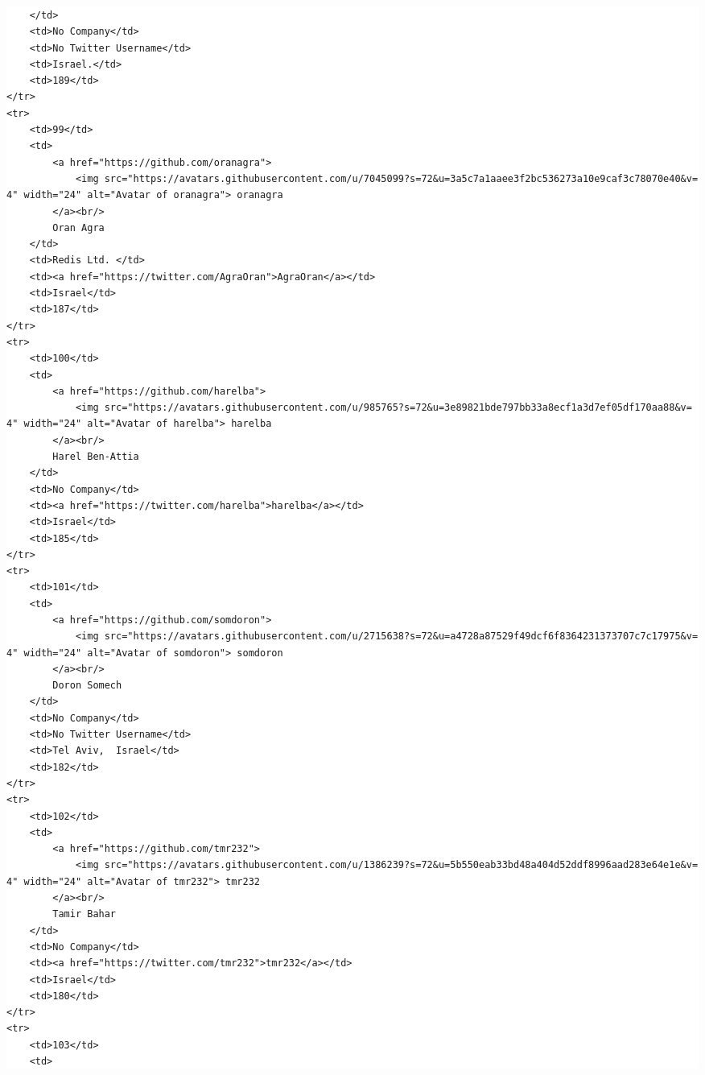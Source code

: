 		</td>
		<td>No Company</td>
		<td>No Twitter Username</td>
		<td>Israel.</td>
		<td>189</td>
	</tr>
	<tr>
		<td>99</td>
		<td>
			<a href="https://github.com/oranagra">
				<img src="https://avatars.githubusercontent.com/u/7045099?s=72&u=3a5c7a1aaee3f2bc536273a10e9caf3c78070e40&v=4" width="24" alt="Avatar of oranagra"> oranagra
			</a><br/>
			Oran Agra
		</td>
		<td>Redis Ltd. </td>
		<td><a href="https://twitter.com/AgraOran">AgraOran</a></td>
		<td>Israel</td>
		<td>187</td>
	</tr>
	<tr>
		<td>100</td>
		<td>
			<a href="https://github.com/harelba">
				<img src="https://avatars.githubusercontent.com/u/985765?s=72&u=3e89821bde797bb33a8ecf1a3d7ef05df170aa88&v=4" width="24" alt="Avatar of harelba"> harelba
			</a><br/>
			Harel Ben-Attia
		</td>
		<td>No Company</td>
		<td><a href="https://twitter.com/harelba">harelba</a></td>
		<td>Israel</td>
		<td>185</td>
	</tr>
	<tr>
		<td>101</td>
		<td>
			<a href="https://github.com/somdoron">
				<img src="https://avatars.githubusercontent.com/u/2715638?s=72&u=a4728a87529f49dcf6f8364231373707c7c17975&v=4" width="24" alt="Avatar of somdoron"> somdoron
			</a><br/>
			Doron Somech
		</td>
		<td>No Company</td>
		<td>No Twitter Username</td>
		<td>Tel Aviv,  Israel</td>
		<td>182</td>
	</tr>
	<tr>
		<td>102</td>
		<td>
			<a href="https://github.com/tmr232">
				<img src="https://avatars.githubusercontent.com/u/1386239?s=72&u=5b550eab33bd48a404d52ddf8996aad283e64e1e&v=4" width="24" alt="Avatar of tmr232"> tmr232
			</a><br/>
			Tamir Bahar
		</td>
		<td>No Company</td>
		<td><a href="https://twitter.com/tmr232">tmr232</a></td>
		<td>Israel</td>
		<td>180</td>
	</tr>
	<tr>
		<td>103</td>
		<td>